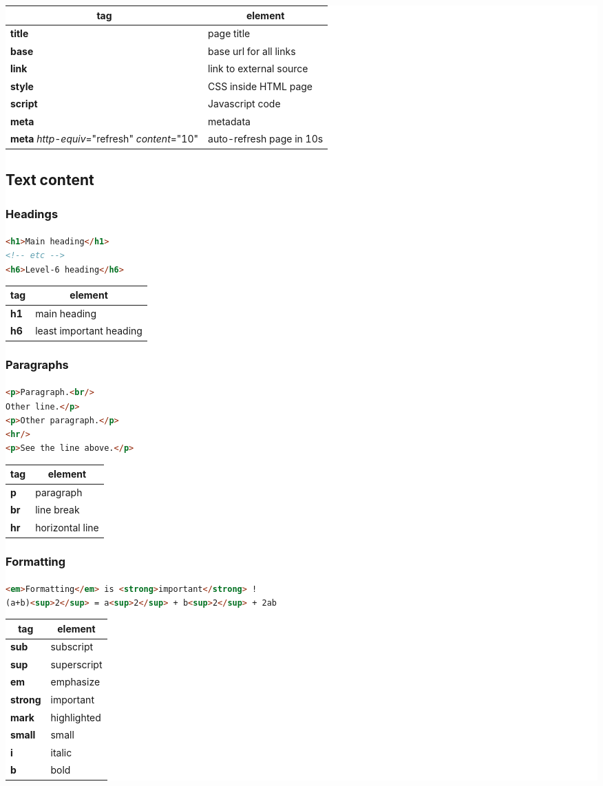 ```html
```

tag | element
--- | ---
**title** | page title
**base** | base url for all links
**link** | link to external source
**style** | CSS inside HTML page
**script** | Javascript code
**meta** | metadata
**meta** *http-equiv*="refresh" *content*="10" | auto-refresh page in 10s


## Text content

### Headings
```html
<h1>Main heading</h1>
<!-- etc -->
<h6>Level-6 heading</h6>
```

tag | element
--- | ---
**h1** | main heading
**h6** | least important heading

### Paragraphs
```html
<p>Paragraph.<br/>
Other line.</p>
<p>Other paragraph.</p>
<hr/>
<p>See the line above.</p>
```

tag | element
--- | ---
**p** | paragraph
**br** | line break
**hr** | horizontal line

### Formatting
```html
<em>Formatting</em> is <strong>important</strong> !
(a+b)<sup>2</sup> = a<sup>2</sup> + b<sup>2</sup> + 2ab
```

tag | element
--- | ---
**sub** | subscript
**sup** | superscript
**em** | emphasize
**strong** | important
**mark** | highlighted
**small** | small
**i** | italic
**b** | bold
